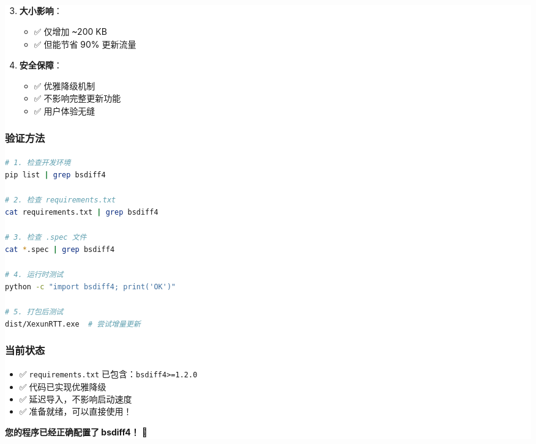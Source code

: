 3. **大小影响**：
   - ✅ 仅增加 ~200 KB
   - ✅ 但能节省 90% 更新流量

4. **安全保障**：
   - ✅ 优雅降级机制
   - ✅ 不影响完整更新功能
   - ✅ 用户体验无缝

### 验证方法

```bash
# 1. 检查开发环境
pip list | grep bsdiff4

# 2. 检查 requirements.txt
cat requirements.txt | grep bsdiff4

# 3. 检查 .spec 文件
cat *.spec | grep bsdiff4

# 4. 运行时测试
python -c "import bsdiff4; print('OK')"

# 5. 打包后测试
dist/XexunRTT.exe  # 尝试增量更新
```

### 当前状态

- ✅ `requirements.txt` 已包含：`bsdiff4>=1.2.0`
- ✅ 代码已实现优雅降级
- ✅ 延迟导入，不影响启动速度
- ✅ 准备就绪，可以直接使用！

**您的程序已经正确配置了 bsdiff4！** 🎉

